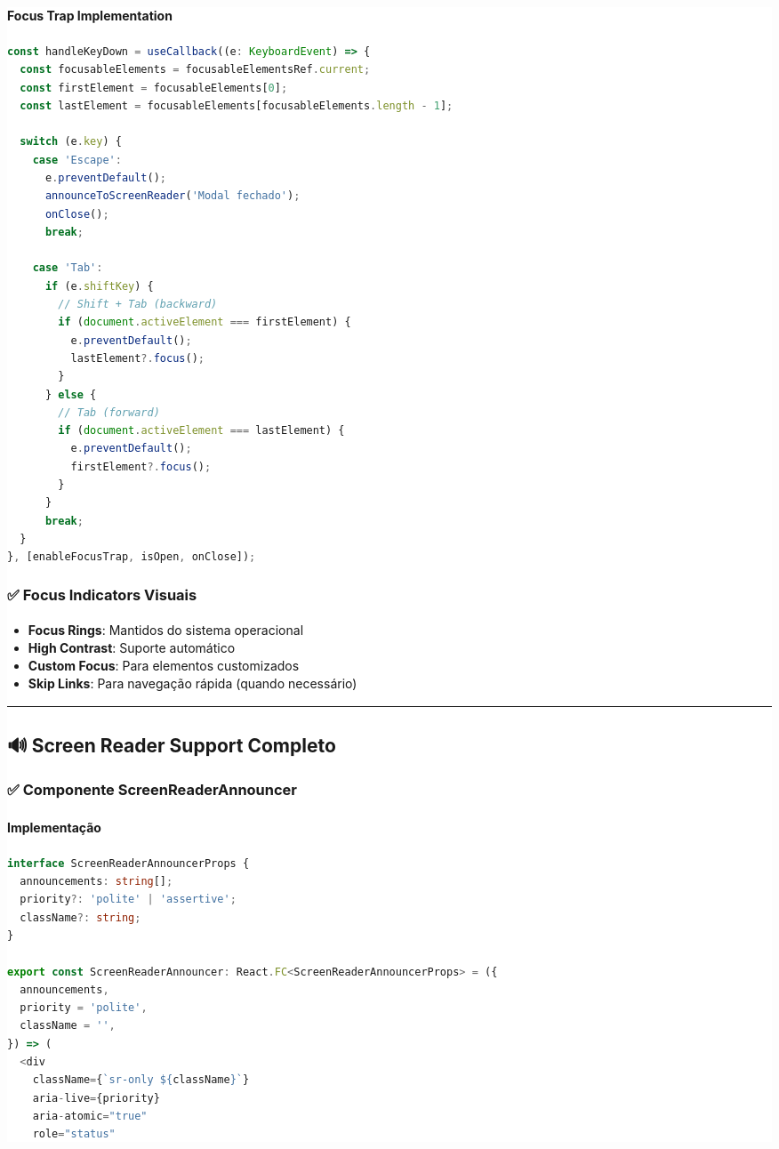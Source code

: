 #### **Focus Trap Implementation**
```typescript
const handleKeyDown = useCallback((e: KeyboardEvent) => {
  const focusableElements = focusableElementsRef.current;
  const firstElement = focusableElements[0];
  const lastElement = focusableElements[focusableElements.length - 1];

  switch (e.key) {
    case 'Escape':
      e.preventDefault();
      announceToScreenReader('Modal fechado');
      onClose();
      break;

    case 'Tab':
      if (e.shiftKey) {
        // Shift + Tab (backward)
        if (document.activeElement === firstElement) {
          e.preventDefault();
          lastElement?.focus();
        }
      } else {
        // Tab (forward)
        if (document.activeElement === lastElement) {
          e.preventDefault();
          firstElement?.focus();
        }
      }
      break;
  }
}, [enableFocusTrap, isOpen, onClose]);
```

### ✅ **Focus Indicators Visuais**
- **Focus Rings**: Mantidos do sistema operacional
- **High Contrast**: Suporte automático
- **Custom Focus**: Para elementos customizados
- **Skip Links**: Para navegação rápida (quando necessário)

---

## 🔊 **Screen Reader Support Completo**

### ✅ **Componente ScreenReaderAnnouncer**

#### **Implementação**
```typescript
interface ScreenReaderAnnouncerProps {
  announcements: string[];
  priority?: 'polite' | 'assertive';
  className?: string;
}

export const ScreenReaderAnnouncer: React.FC<ScreenReaderAnnouncerProps> = ({
  announcements,
  priority = 'polite',
  className = '',
}) => (
  <div
    className={`sr-only ${className}`}
    aria-live={priority}
    aria-atomic="true"
    role="status"
```